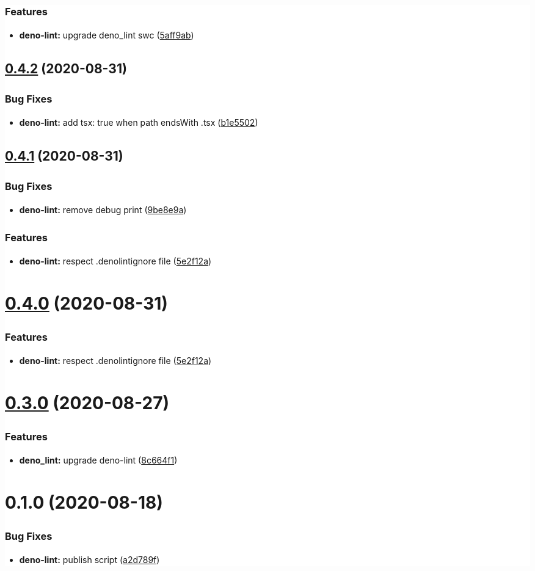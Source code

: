### Features

- **deno-lint:** upgrade deno_lint swc ([5aff9ab](https://github.com/napi-rs/node-rs/commit/5aff9ab0986e5274f60d73148f6bc194112d036a))

## [0.4.2](https://github.com/napi-rs/node-rs/compare/@node-rs/deno-lint@0.4.1...@node-rs/deno-lint@0.4.2) (2020-08-31)

### Bug Fixes

- **deno-lint:** add tsx: true when path endsWith .tsx ([b1e5502](https://github.com/napi-rs/node-rs/commit/b1e5502851f78469d15e7ad9b0d4deb3c87e2f59))

## [0.4.1](https://github.com/napi-rs/node-rs/compare/@node-rs/deno-lint@0.3.0...@node-rs/deno-lint@0.4.1) (2020-08-31)

### Bug Fixes

- **deno-lint:** remove debug print ([9be8e9a](https://github.com/napi-rs/node-rs/commit/9be8e9aa2bc0b594e072df0141ab95791ef53553))

### Features

- **deno-lint:** respect .denolintignore file ([5e2f12a](https://github.com/napi-rs/node-rs/commit/5e2f12af23bdb79beefc187d025d6d57041599f1))

# [0.4.0](https://github.com/napi-rs/node-rs/compare/@node-rs/deno-lint@0.3.0...@node-rs/deno-lint@0.4.0) (2020-08-31)

### Features

- **deno-lint:** respect .denolintignore file ([5e2f12a](https://github.com/napi-rs/node-rs/commit/5e2f12af23bdb79beefc187d025d6d57041599f1))

# [0.3.0](https://github.com/napi-rs/node-rs/compare/@node-rs/deno-lint@0.2.1...@node-rs/deno-lint@0.3.0) (2020-08-27)

### Features

- **deno_lint:** upgrade deno-lint ([8c664f1](https://github.com/napi-rs/node-rs/commit/8c664f1db68e78d1b6e06c0adcd021d49ad11255))

# 0.1.0 (2020-08-18)

### Bug Fixes

- **deno-lint:** publish script ([a2d789f](https://github.com/napi-rs/node-rs/commit/a2d789fdb649fdf88385da229b99365d7d007b78))
